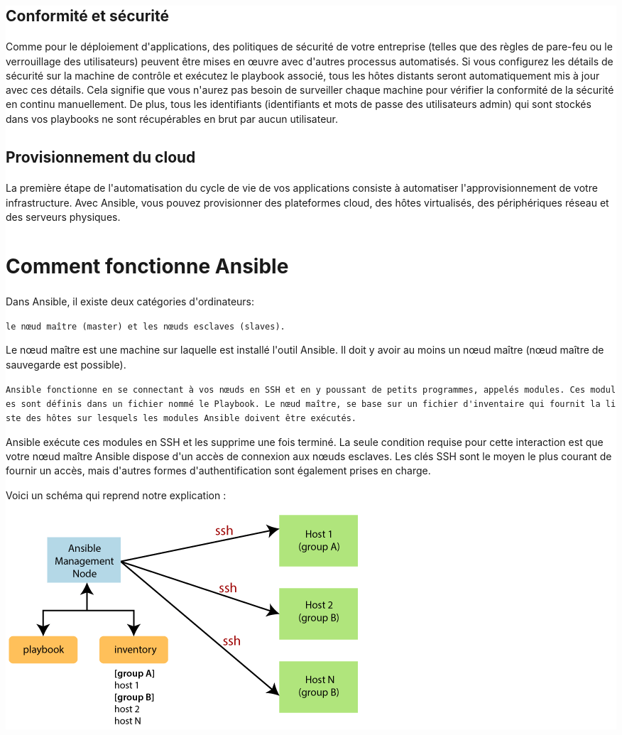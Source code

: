 ## Conformité et sécurité
Comme pour le déploiement d'applications, des politiques de sécurité de votre entreprise (telles que des règles de pare-feu ou le verrouillage des utilisateurs) peuvent être mises en œuvre avec d'autres processus automatisés. Si vous configurez les détails de sécurité sur la machine de contrôle et exécutez le playbook associé, tous les hôtes distants seront automatiquement mis à jour avec ces détails. Cela signifie que vous n'aurez pas besoin de surveiller chaque machine pour vérifier la conformité de la sécurité en continu manuellement. De plus, tous les identifiants (identifiants et mots de passe des utilisateurs admin) qui sont stockés dans vos playbooks ne sont récupérables en brut par aucun utilisateur.

## Provisionnement du cloud
La première étape de l'automatisation du cycle de vie de vos applications consiste à automatiser l'approvisionnement de votre infrastructure. Avec Ansible, vous pouvez provisionner des plateformes cloud, des hôtes virtualisés, des périphériques réseau et des serveurs physiques.

# Comment fonctionne Ansible
Dans Ansible, il existe deux catégories d'ordinateurs: 

`le nœud maître (master) et les nœuds esclaves (slaves).`

Le nœud maître est une machine sur laquelle est installé l'outil Ansible. Il doit y avoir au moins un nœud maître (nœud maître de sauvegarde est possible).
```txt
Ansible fonctionne en se connectant à vos nœuds en SSH et en y poussant de petits programmes, appelés modules. Ces modules sont définis dans un fichier nommé le Playbook. Le nœud maître, se base sur un fichier d'inventaire qui fournit la liste des hôtes sur lesquels les modules Ansible doivent être exécutés.
```
Ansible exécute ces modules en SSH et les supprime une fois terminé. La seule condition requise pour cette interaction est que votre nœud maître Ansible dispose d'un accès de connexion aux nœuds esclaves. Les clés SSH sont le moyen le plus courant de fournir un accès, mais d'autres formes d'authentification sont également prises en charge.

Voici un schéma qui reprend notre explication :

![Getting Started](/assets/ansible-works.png)
